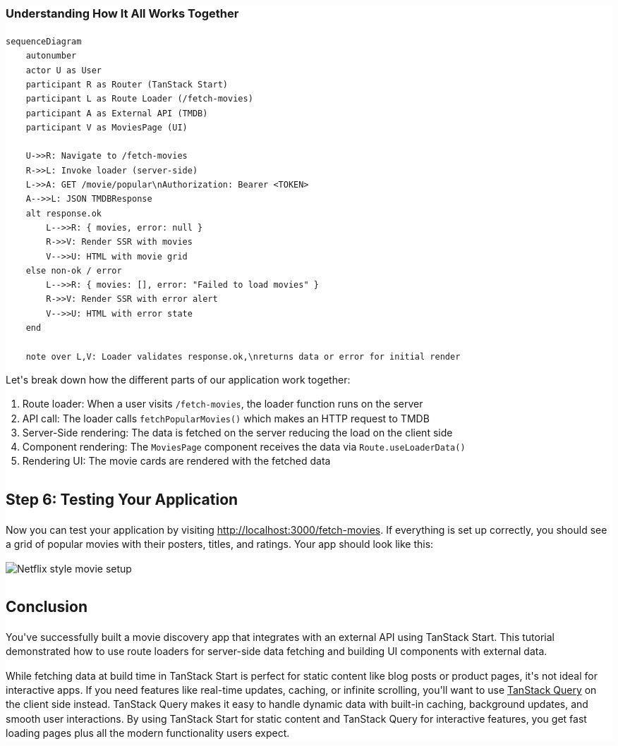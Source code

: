 ### Understanding How It All Works Together
```mermaid
sequenceDiagram
    autonumber
    actor U as User
    participant R as Router (TanStack Start)
    participant L as Route Loader (/fetch-movies)
    participant A as External API (TMDB)
    participant V as MoviesPage (UI)

    U->>R: Navigate to /fetch-movies
    R->>L: Invoke loader (server-side)
    L->>A: GET /movie/popular\nAuthorization: Bearer <TOKEN>
    A-->>L: JSON TMDBResponse
    alt response.ok
        L-->>R: { movies, error: null }
        R->>V: Render SSR with movies
        V-->>U: HTML with movie grid
    else non-ok / error
        L-->>R: { movies: [], error: "Failed to load movies" }
        R->>V: Render SSR with error alert
        V-->>U: HTML with error state
    end

    note over L,V: Loader validates response.ok,\nreturns data or error for initial render
```

Let's break down how the different parts of our application work together:

1. Route loader: When a user visits `/fetch-movies`, the loader function runs on the server
2. API call: The loader calls `fetchPopularMovies()` which makes an HTTP request to TMDB
3. Server-Side rendering: The data is fetched on the server reducing the load on the client side
4. Component rendering: The `MoviesPage` component receives the data via `Route.useLoaderData()`
5. Rendering UI: The movie cards are rendered with the fetched data

## Step 6: Testing Your Application

Now you can test your application by visiting [http://localhost:3000/fetch-movies](http://localhost:3000/fetch-movies). If everything is set up correctly, you should see a grid of popular movies with their posters, titles, and ratings. Your app should look like this:

![Netflix style movie setup](https://res.cloudinary.com/dubc3wnbv/image/upload/v1756512946/Screenshot_2025-08-29_at_5.14.26_PM_iiex7o.png)

## Conclusion

You've successfully built a movie discovery app that integrates with an external API using TanStack Start. This tutorial demonstrated how to use route loaders for server-side data fetching and building UI components with external data.

While fetching data at build time in TanStack Start is perfect for static content like blog posts or product pages, it's not ideal for interactive apps. If you need features like real-time updates, caching, or infinite scrolling, you'll want to use [TanStack Query](query/latest) on the client side instead. TanStack Query makes it easy to handle dynamic data with built-in caching, background updates, and smooth user interactions. By using TanStack Start for static content and TanStack Query for interactive features, you get fast loading pages plus all the modern functionality users expect.
